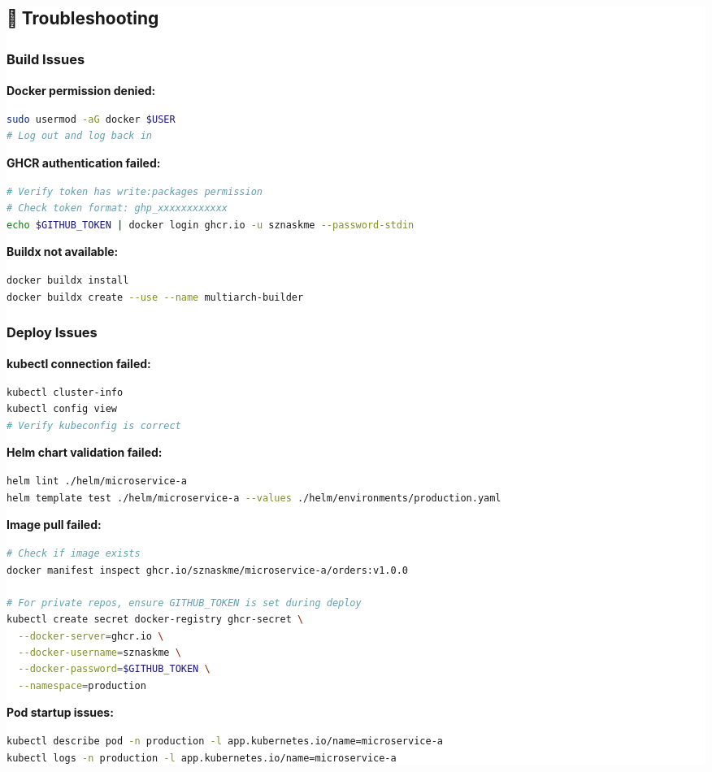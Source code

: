 ## 🐛 Troubleshooting

### Build Issues

**Docker permission denied:**
```bash
sudo usermod -aG docker $USER
# Log out and log back in
```

**GHCR authentication failed:**
```bash
# Verify token has write:packages permission
# Check token format: ghp_xxxxxxxxxxxx
echo $GITHUB_TOKEN | docker login ghcr.io -u sznaskme --password-stdin
```

**Buildx not available:**
```bash
docker buildx install
docker buildx create --use --name multiarch-builder
```

### Deploy Issues

**kubectl connection failed:**
```bash
kubectl cluster-info
kubectl config view
# Verify kubeconfig is correct
```

**Helm chart validation failed:**
```bash
helm lint ./helm/microservice-a
helm template test ./helm/microservice-a --values ./helm/environments/production.yaml
```

**Image pull failed:**
```bash
# Check if image exists
docker manifest inspect ghcr.io/sznaskme/microservice-a/orders:v1.0.0

# For private repos, ensure GITHUB_TOKEN is set during deploy
kubectl create secret docker-registry ghcr-secret \
  --docker-server=ghcr.io \
  --docker-username=sznaskme \
  --docker-password=$GITHUB_TOKEN \
  --namespace=production
```

**Pod startup issues:**
```bash
kubectl describe pod -n production -l app.kubernetes.io/name=microservice-a
kubectl logs -n production -l app.kubernetes.io/name=microservice-a
```
